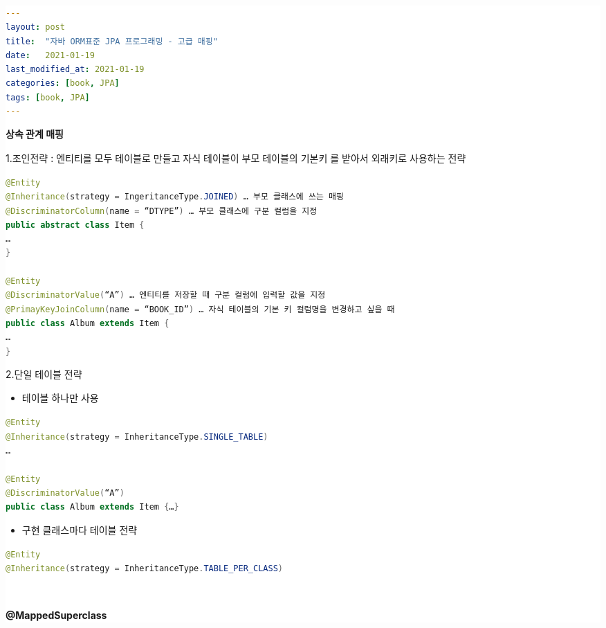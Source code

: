 ```yaml
---
layout: post
title:  "자바 ORM표준 JPA 프로그래밍 - 고급 매핑"
date:   2021-01-19
last_modified_at: 2021-01-19
categories: [book, JPA]
tags: [book, JPA]
---
```


**상속 관계 매핑**

1.조인전략 : 엔티티를 모두 테이블로 만들고 자식 테이블이 부모 테이블의 기본키 를 받아서 외래키로 사용하는 전략

```java
@Entity
@Inheritance(strategy = IngeritanceType.JOINED) … 부모 클래스에 쓰는 매핑
@DiscriminatorColumn(name = “DTYPE”) … 부모 클래스에 구분 컬럼을 지정
public abstract class Item {
…
}

@Entity
@DiscriminatorValue(“A”) … 엔티티를 저장할 때 구분 컬럼에 입력할 값을 지정
@PrimayKeyJoinColumn(name = “BOOK_ID”) … 자식 테이블의 기본 키 컬럼명을 변경하고 싶을 때
public class Album extends Item {
…
}

```

2.단일 테이블 전략 

- 테이블 하나만 사용

```java
@Entity
@Inheritance(strategy = InheritanceType.SINGLE_TABLE)
…

@Entity
@DiscriminatorValue(“A”)
public class Album extends Item {…}
```

- 구현 클래스마다 테이블 전략

```java
@Entity
@Inheritance(strategy = InheritanceType.TABLE_PER_CLASS)
```

<br/>

**@MappedSuperclass**
